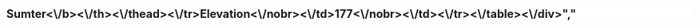 <thead><tr><th colspan=\"2\"><b>Sumter<\/b><\/th><\/thead><\/tr><tr><td style=\"color: #888888;\"><nobr>Elevation<\/nobr><\/td><td align=\"right\"><nobr>177<\/nobr><\/td><\/tr><\/table><\/div>","<style> div.leaflet-popup-content {width:auto !important;overflow-y:auto; overflow-x:hidden;}<\/style><div style=\"max-height:25em;padding-right:0px;\"><table>\n\t\t\t   <thead><tr><th colspan=\"2\"><b>Monroe<\/b><\/th><\/thead><\/tr><tr><td style=\"color: #888888;\"><nobr>Elevation<\/nobr><\/td><td align=\"right\"><nobr>550<\/nobr><\/td><\/tr><\/table><\/div>","<style> div.leaflet-popup-content {width:auto !important;overflow-y:auto; overflow-x:hidden;}<\/style><div style=\"max-height:25em;padding-right:0px;\"><table>\n\t\t\t   <thead><tr><th colspan=\"2\"><b>Yemassee<\/b><\/th><\/thead><\/tr><tr><td style=\"color: #888888;\"><nobr>Elevation<\/nobr><\/td><td align=\"right\"><nobr>79<\/nobr><\/td><\/tr><\/table><\/div>","<style> div.leaflet-popup-content {width:auto !important;overflow-y:auto; overflow-x:hidden;}<\/style><div style=\"max-height:25em;padding-right:0px;\"><table>\n\t\t\t   <thead><tr><th colspan=\"2\"><b>Statesville<\/b><\/th><\/thead><\/tr><tr><td style=\"color: #888888;\"><nobr>Elevation<\/nobr><\/td><td align=\"right\"><nobr>951<\/nobr><\/td><\/tr><\/table><\/div>","<style> div.leaflet-popup-content {width:auto !important;overflow-y:auto; overflow-x:hidden;}<\/style><div style=\"max-height:25em;padding-right:0px;\"><table>\n\t\t\t   <thead><tr><th colspan=\"2\"><b>Winnsboro<\/b><\/th><\/thead><\/tr><tr><td style=\"color: #888888;\"><nobr>Elevation<\/nobr><\/td><td align=\"right\"><nobr>560<\/nobr><\/td><\/tr><\/table><\/div>","<style> div.leaflet-popup-content {width:auto !important;overflow-y:auto; overflow-x:hidden;}<\/style><div style=\"max-height:25em;padding-right:0px;\"><table>\n\t\t\t   <thead><tr><th colspan=\"2\"><b>Savannah<\/b><\/th><\/thead><\/tr><tr><td style=\"color: #888888;\"><nobr>Elevation<\/nobr><\/td><td align=\"right\"><nobr>46<\/nobr><\/td><\/tr><\/table><\/div>","<style> div.leaflet-popup-content {width:auto !important;overflow-y:auto; overflow-x:hidden;}<\/style><div style=\"max-height:25em;padding-right:0px;\"><table>\n\t\t\t   <thead><tr><th colspan=\"2\"><b>Brunswick<\/b><\/th><\/thead><\/tr><tr><td style=\"color: #888888;\"><nobr>Elevation<\/nobr><\/td><td align=\"right\"><nobr>13<\/nobr><\/td><\/tr><\/table><\/div>","<style> div.leaflet-popup-content {width:auto !important;overflow-y:auto; overflow-x:hidden;}<\/style><div style=\"max-height:25em;padding-right:0px;\"><table>\n\t\t\t   <thead><tr><th colspan=\"2\"><b>Santuck<\/b><\/th><\/thead><\/tr><tr><td style=\"color: #888888;\"><nobr>Elevation<\/nobr><\/td><td align=\"right\"><nobr>520<\/nobr><\/td><\/tr><\/table><\/div>","<style> div.leaflet-popup-content {width:auto !important;overflow-y:auto; overflow-x:hidden;}<\/style><div style=\"max-height:25em;padding-right:0px;\"><table>\n\t\t\t   <thead><tr><th colspan=\"2\"><b>Lenoir<\/b><\/th><\/thead><\/tr><tr><td style=\"color: #888888;\"><nobr>Elevation<\/nobr><\/td><td align=\"right\"><nobr>1,200<\/nobr><\/td><\/tr><\/table><\/div>","<style> div.leaflet-popup-content {width:auto !important;overflow-y:auto; overflow-x:hidden;}<\/style><div style=\"max-height:25em;padding-right:0px;\"><table>\n\t\t\t   <thead><tr><th colspan=\"2\"><b>Morganton<\/b><\/th><\/thead><\/tr><tr><td style=\"color: #888888;\"><nobr>Elevation<\/nobr><\/td><td align=\"right\"><nobr>1,160<\/nobr><\/td><\/tr><\/table><\/div>","<style> div.leaflet-popup-content {width:auto !important;overflow-y:auto; overflow-x:hidden;}<\/style><div style=\"max-height:25em;padding-right:0px;\"><table>\n\t\t\t   <thead><tr><th colspan=\"2\"><b>Aiken<\/b><\/th><\/thead><\/tr><tr><td style=\"color: #888888;\"><nobr>Elevation<\/nobr><\/td><td align=\"right\"><nobr>502<\/nobr><\/td><\/tr><\/table><\/div>","<style> div.leaflet-popup-content {width:auto !important;overflow-y:auto; overflow-x:hidden;}<\/style><div style=\"max-height:25em;padding-right:0px;\"><table>\n\t\t\t   <thead><tr><th colspan=\"2\"><b>Saluda<\/b><\/th><\/thead><\/tr><tr><td style=\"color: #888888;\"><nobr>Elevation<\/nobr><\/td><td align=\"right\"><nobr>480<\/nobr><\/td><\/tr><\/table><\/div>","<style> div.leaflet-popup-content {width:auto !important;overflow-y:auto; overflow-x:hidden;}<\/style><div style=\"max-height:25em;padding-right:0px;\"><table>\n\t\t\t   <thead><tr><th colspan=\"2\"><b>Glennville<\/b><\/th><\/thead><\/tr><tr><td style=\"color: #888888;\"><nobr>Elevation<\/nobr><\/td><td align=\"right\"><nobr>200<\/nobr><\/td><\/tr><\/table><\/div>","<style> div.leaflet-popup-content {width:auto !important;overflow-y:auto; overflow-x:hidden;}<\/style><div style=\"max-height:25em;padding-right:0px;\"><table>\n\t\t\t   <thead><tr><th colspan=\"2\"><b>Laurens<\/b><\/th><\/thead><\/tr><tr><td style=\"color: #888888;\"><nobr>Elevation<\/nobr><\/td><td align=\"right\"><nobr>589<\/nobr><\/td><\/tr><\/table><\/div>","<style> div.leaflet-popup-content {width:auto !important;overflow-y:auto; overflow-x:hidden;}<\/style><div style=\"max-height:25em;padding-right:0px;\"><table>\n\t\t\t   <thead><tr><th colspan=\"2\"><b>Marion<\/b><\/th><\/thead><\/tr><tr><td style=\"color: #888888;\"><nobr>Elevation<\/nobr><\/td><td align=\"right\"><nobr>1,466<\/nobr><\/td><\/tr><\/table><\/div>","<style> div.leaflet-popup-content {width:auto !important;overflow-y:auto; overflow-x:hidden;}<\/style><div style=\"max-height:25em;padding-right:0px;\"><table>\n\t\t\t   <thead><tr><th colspan=\"2\"><b>Ocala<\/b><\/th><\/thead><\/tr><tr><td style=\"color: #888888;\"><nobr>Elevation<\/nobr><\/td><td align=\"right\"><nobr>75<\/nobr><\/td><\/tr><\/table><\/div>","<style> div.leaflet-popup-content {width:auto !important;overflow-y:auto; overflow-x:hidden;}<\/style><div style=\"max-height:25em;padding-right:0px;\"><table>\n\t\t\t